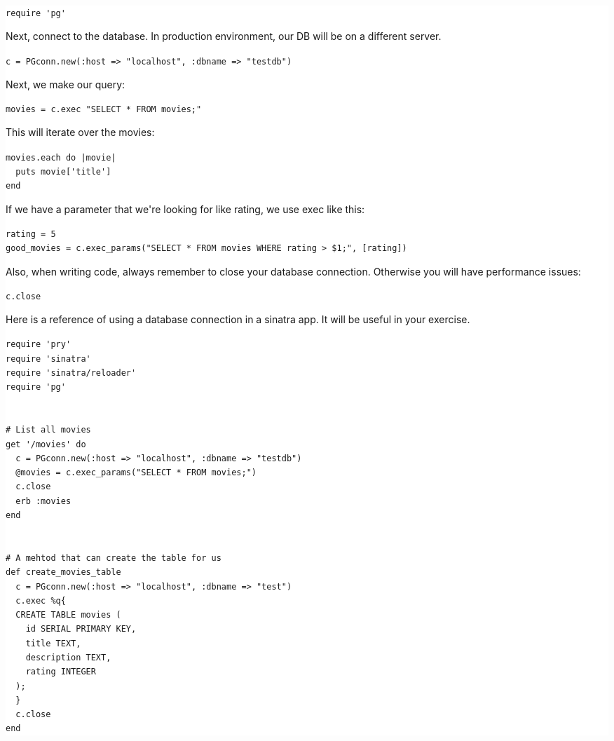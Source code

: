 ```
require 'pg'
```

Next, connect to the database.  In production environment, our DB will be on a different server.

```
c = PGconn.new(:host => "localhost", :dbname => "testdb")
```

Next, we make our query:

```
movies = c.exec "SELECT * FROM movies;"
```

This will iterate over the movies:

```
movies.each do |movie|
  puts movie['title']
end
```

If we have a parameter that we're looking for like rating, we use exec like this:

```
rating = 5
good_movies = c.exec_params("SELECT * FROM movies WHERE rating > $1;", [rating])
```

Also, when writing code, always remember to close your database connection.  Otherwise you will have performance issues:

```
c.close
```

Here is a reference of using a database connection in a sinatra app.  It will be useful in your exercise.


```
require 'pry'
require 'sinatra'
require 'sinatra/reloader'
require 'pg'

 
# List all movies
get '/movies' do
  c = PGconn.new(:host => "localhost", :dbname => "testdb")
  @movies = c.exec_params("SELECT * FROM movies;")
  c.close
  erb :movies
end


# A mehtod that can create the table for us 
def create_movies_table
  c = PGconn.new(:host => "localhost", :dbname => "test")
  c.exec %q{
  CREATE TABLE movies (
    id SERIAL PRIMARY KEY,
    title TEXT,
    description TEXT,
    rating INTEGER
  );
  }
  c.close
end

```
